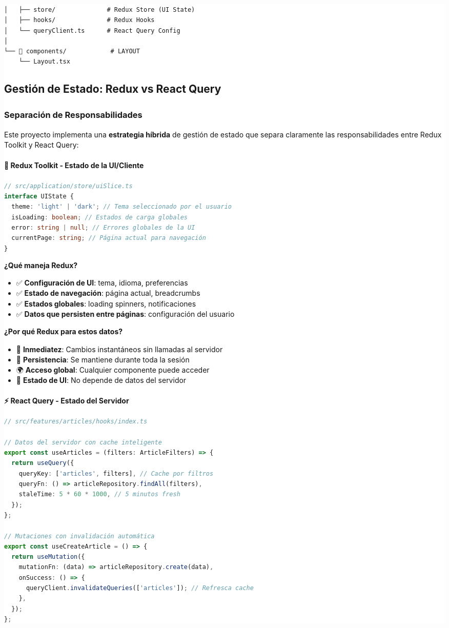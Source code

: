 ```
│   ├── store/              # Redux Store (UI State)
│   ├── hooks/              # Redux Hooks
│   └── queryClient.ts      # React Query Config
│
└── 🎨 components/            # LAYOUT
    └── Layout.tsx
```

## Gestión de Estado: Redux vs React Query

### Separación de Responsabilidades

Este proyecto implementa una **estrategia híbrida** de gestión de estado que separa claramente las responsabilidades entre Redux Toolkit y React Query:

#### 🏪 **Redux Toolkit - Estado de la UI/Cliente**

```typescript
// src/application/store/uiSlice.ts
interface UIState {
  theme: 'light' | 'dark'; // Tema seleccionado por el usuario
  isLoading: boolean; // Estados de carga globales
  error: string | null; // Errores globales de la UI
  currentPage: string; // Página actual para navegación
}
```

**¿Qué maneja Redux?**

- ✅ **Configuración de UI**: tema, idioma, preferencias
- ✅ **Estado de navegación**: página actual, breadcrumbs
- ✅ **Estados globales**: loading spinners, notificaciones
- ✅ **Datos que persisten entre páginas**: configuración del usuario

**¿Por qué Redux para estos datos?**

- 🎯 **Inmediatez**: Cambios instantáneos sin llamadas al servidor
- 🔄 **Persistencia**: Se mantiene durante toda la sesión
- 🌍 **Acceso global**: Cualquier componente puede acceder
- 📱 **Estado de UI**: No depende de datos del servidor

#### ⚡ **React Query - Estado del Servidor**

```typescript
// src/features/articles/hooks/index.ts

// Datos del servidor con cache inteligente
export const useArticles = (filters: ArticleFilters) => {
  return useQuery({
    queryKey: ['articles', filters], // Cache por filtros
    queryFn: () => articleRepository.findAll(filters),
    staleTime: 5 * 60 * 1000, // 5 minutos fresh
  });
};

// Mutaciones con invalidación automática
export const useCreateArticle = () => {
  return useMutation({
    mutationFn: (data) => articleRepository.create(data),
    onSuccess: () => {
      queryClient.invalidateQueries(['articles']); // Refresca cache
    },
  });
};
```
